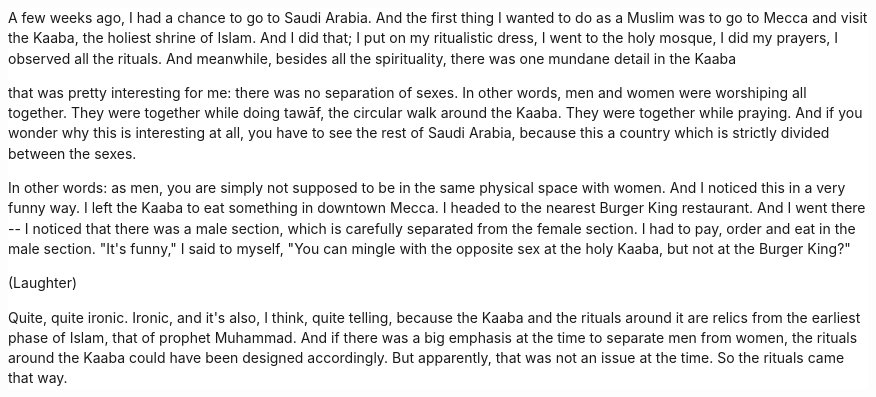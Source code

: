 
A few weeks ago, I had a chance
to go to Saudi Arabia.
And the first thing
I wanted to do as a Muslim
was to go to Mecca and visit the Kaaba,
the holiest shrine of Islam.
And I did that;
I put on my ritualistic dress,
I went to the holy mosque,
I did my prayers,
I observed all the rituals.
And meanwhile,
besides all the spirituality,
there was one mundane detail in the Kaaba

that was pretty interesting for me:
there was no separation of sexes.
In other words, men and women
were worshiping all together.
They were together while doing tawāf,
the circular walk around the Kaaba.
They were together while praying.
And if you wonder
why this is interesting at all,
you have to see the rest of Saudi Arabia,
because this a country which is strictly
divided between the sexes.

In other words:
as men, you are simply not supposed to be
in the same physical space
with women.
And I noticed this in a very funny way.
I left the Kaaba to eat something
in downtown Mecca.
I headed to the nearest
Burger King restaurant.
And I went there -- I noticed
that there was a male section,
which is carefully separated
from the female section.
I had to pay, order and eat
in the male section.
&quot;It&#39;s funny,&quot; I said to myself,
&quot;You can mingle with the opposite sex
at the holy Kaaba,
but not at the Burger King?&quot;

(Laughter)

Quite, quite ironic.
Ironic, and it&#39;s also,
I think, quite telling,
because the Kaaba
and the rituals around it
are relics from the earliest
phase of Islam,
that of prophet Muhammad.
And if there was a big emphasis
at the time to separate men from women,
the rituals around the Kaaba
could have been designed accordingly.
But apparently, that was not
an issue at the time.
So the rituals came that way.